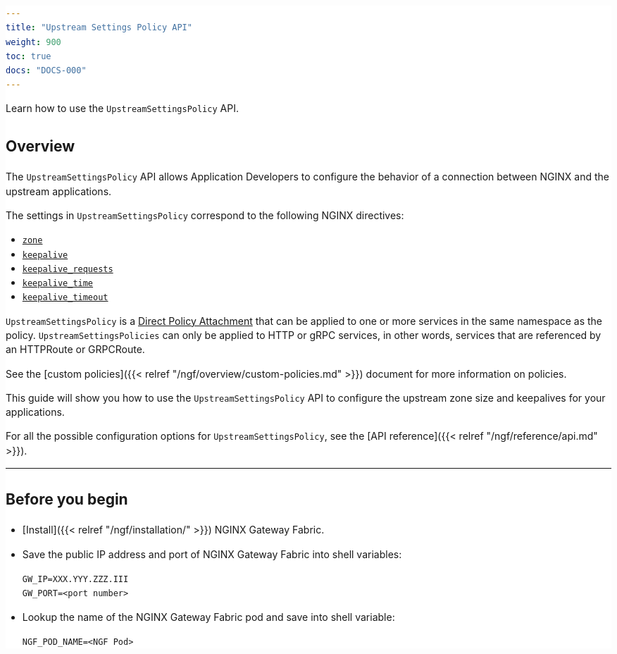 ```yaml
---
title: "Upstream Settings Policy API"
weight: 900
toc: true
docs: "DOCS-000"
---
```


Learn how to use the `UpstreamSettingsPolicy` API.

## Overview

The `UpstreamSettingsPolicy` API allows Application Developers to configure the behavior of a connection between NGINX and the upstream applications.

The settings in `UpstreamSettingsPolicy` correspond to the following NGINX directives:

- [`zone`](<https://nginx.org/en/docs/http/ngx_http_upstream_module.html#zone>)
- [`keepalive`](<https://nginx.org/en/docs/http/ngx_http_upstream_module.html#keepalive>)
- [`keepalive_requests`](<https://nginx.org/en/docs/http/ngx_http_upstream_module.html#keepalive_requests>)
- [`keepalive_time`](<https://nginx.org/en/docs/http/ngx_http_upstream_module.html#keepalive_time>)
- [`keepalive_timeout`](<https://nginx.org/en/docs/http/ngx_http_upstream_module.html#keepalive_timeout>)

`UpstreamSettingsPolicy` is a [Direct Policy Attachment](https://gateway-api.sigs.k8s.io/reference/policy-attachment/) that can be applied to one or more services in the same namespace as the policy.
`UpstreamSettingsPolicies` can only be applied to HTTP or gRPC services, in other words, services that are referenced by an HTTPRoute or GRPCRoute.

See the [custom policies]({{< relref "/ngf/overview/custom-policies.md" >}}) document for more information on policies.

This guide will show you how to use the `UpstreamSettingsPolicy` API to configure the upstream zone size and keepalives for your applications.

For all the possible configuration options for `UpstreamSettingsPolicy`, see the [API reference]({{< relref "/ngf/reference/api.md" >}}).

---

## Before you begin

- [Install]({{< relref "/ngf/installation/" >}}) NGINX Gateway Fabric.
- Save the public IP address and port of NGINX Gateway Fabric into shell variables:

   ```text
  GW_IP=XXX.YYY.ZZZ.III
  GW_PORT=<port number>
  ```

- Lookup the name of the NGINX Gateway Fabric pod and save into shell variable:

  ```text
  NGF_POD_NAME=<NGF Pod>
  ```

